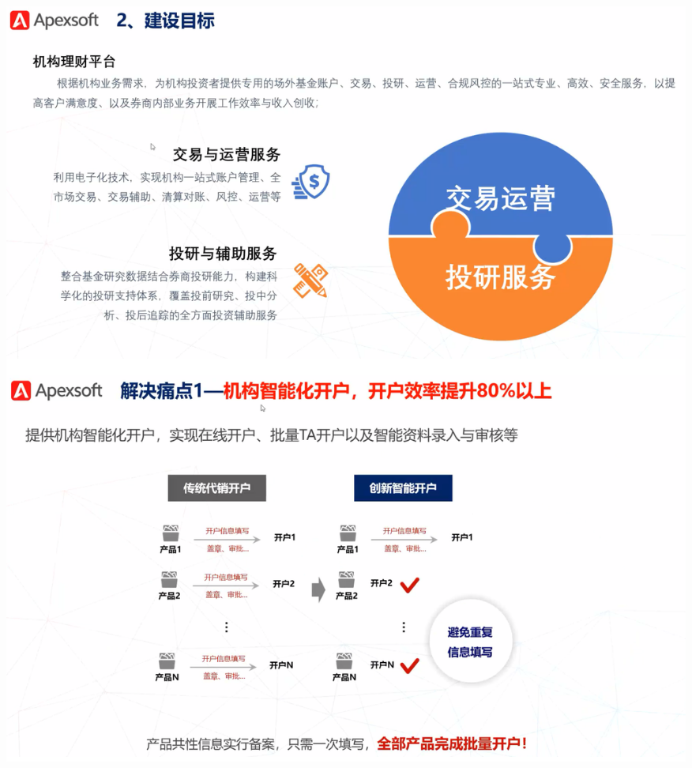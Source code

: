 ![image-20220216114237070](../images/image-20220216114237070.png)

![image-20220216114344132](../images/image-20220216114344132.png)
